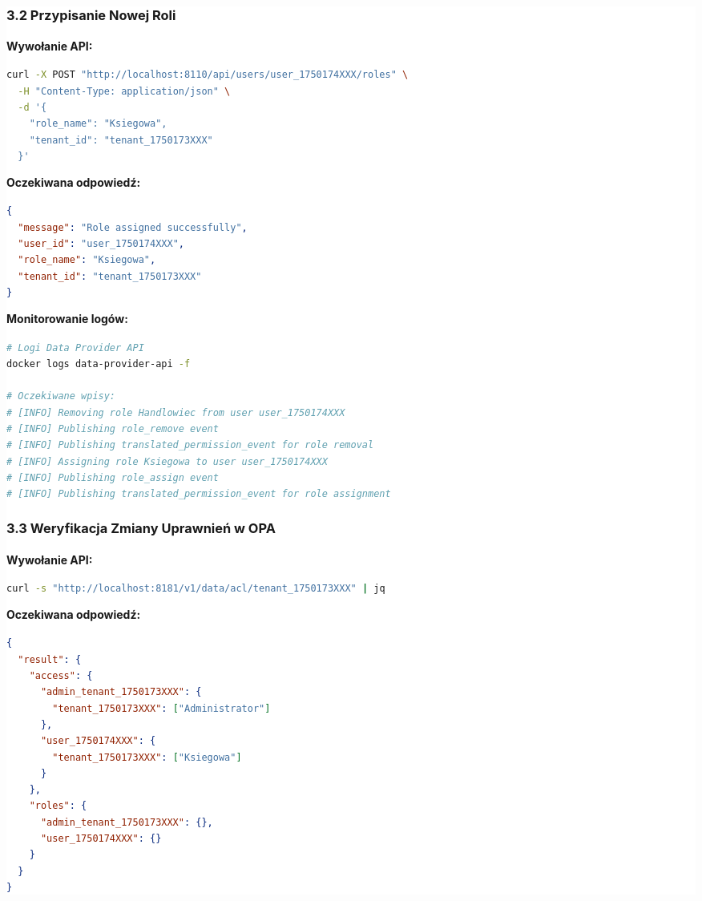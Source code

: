 ### 3.2 Przypisanie Nowej Roli

**Wywołanie API:**
```bash
curl -X POST "http://localhost:8110/api/users/user_1750174XXX/roles" \
  -H "Content-Type: application/json" \
  -d '{
    "role_name": "Ksiegowa",
    "tenant_id": "tenant_1750173XXX"
  }'
```

**Oczekiwana odpowiedź:**
```json
{
  "message": "Role assigned successfully", 
  "user_id": "user_1750174XXX",
  "role_name": "Ksiegowa",
  "tenant_id": "tenant_1750173XXX"
}
```

**Monitorowanie logów:**
```bash
# Logi Data Provider API
docker logs data-provider-api -f

# Oczekiwane wpisy:
# [INFO] Removing role Handlowiec from user user_1750174XXX
# [INFO] Publishing role_remove event
# [INFO] Publishing translated_permission_event for role removal
# [INFO] Assigning role Ksiegowa to user user_1750174XXX
# [INFO] Publishing role_assign event
# [INFO] Publishing translated_permission_event for role assignment
```

### 3.3 Weryfikacja Zmiany Uprawnień w OPA

**Wywołanie API:**
```bash
curl -s "http://localhost:8181/v1/data/acl/tenant_1750173XXX" | jq
```

**Oczekiwana odpowiedź:**
```json
{
  "result": {
    "access": {
      "admin_tenant_1750173XXX": {
        "tenant_1750173XXX": ["Administrator"]
      },
      "user_1750174XXX": {
        "tenant_1750173XXX": ["Ksiegowa"]
      }
    },
    "roles": {
      "admin_tenant_1750173XXX": {},
      "user_1750174XXX": {}
    }
  }
}
```
